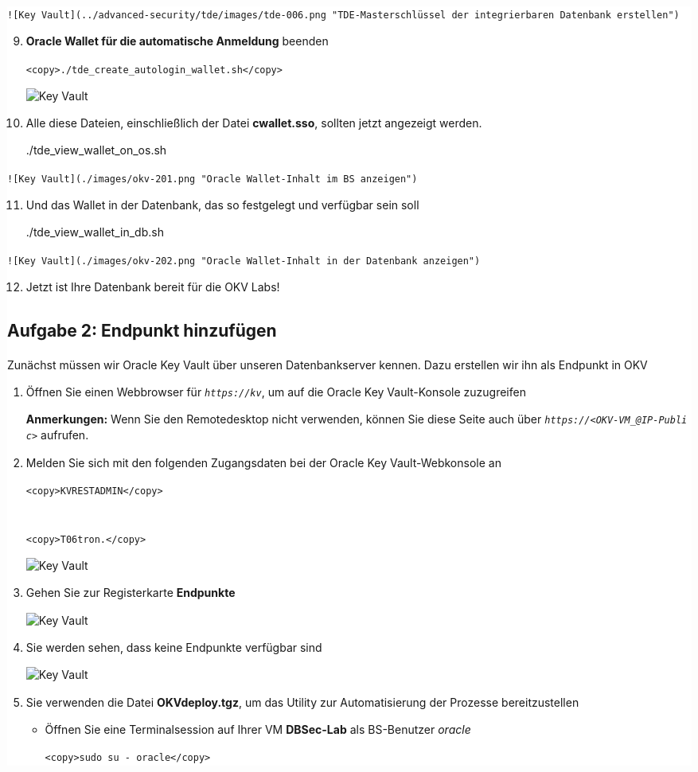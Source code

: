     ![Key Vault](../advanced-security/tde/images/tde-006.png "TDE-Masterschlüssel der integrierbaren Datenbank erstellen")
    
9.  **Oracle Wallet für die automatische Anmeldung** beenden
    
        <copy>./tde_create_autologin_wallet.sh</copy>
        
    
    ![Key Vault](../advanced-security/tde/images/tde-012.png "Oracle Wallet zur automatischen Anmeldung erstellen")
    
10.  Alle diese Dateien, einschließlich der Datei **cwallet.sso**, sollten jetzt angezeigt werden.
    
        <copy>./tde_view_wallet_on_os.sh</copy>
        
    
    ![Key Vault](./images/okv-201.png "Oracle Wallet-Inhalt im BS anzeigen")
    
11.  Und das Wallet in der Datenbank, das so festgelegt und verfügbar sein soll
    
        <copy>./tde_view_wallet_in_db.sh</copy>
        
    
    ![Key Vault](./images/okv-202.png "Oracle Wallet-Inhalt in der Datenbank anzeigen")
    
12.  Jetzt ist Ihre Datenbank bereit für die OKV Labs!
    

## Aufgabe 2: Endpunkt hinzufügen

Zunächst müssen wir Oracle Key Vault über unseren Datenbankserver kennen. Dazu erstellen wir ihn als Endpunkt in OKV

1.  Öffnen Sie einen Webbrowser für _`https://kv`_, um auf die Oracle Key Vault-Konsole zuzugreifen
    
    **Anmerkungen:** Wenn Sie den Remotedesktop nicht verwenden, können Sie diese Seite auch über _`https://<OKV-VM_@IP-Public>`_ aufrufen.
    
2.  Melden Sie sich mit den folgenden Zugangsdaten bei der Oracle Key Vault-Webkonsole an
    
        <copy>KVRESTADMIN</copy>
        
    
        <copy>T06tron.</copy>
        
    
    ![Key Vault](./images/okv-001.png "Key Vault - Anmeldung")
    
3.  Gehen Sie zur Registerkarte **Endpunkte**
    
    ![Key Vault](./images/okv-002.png "Key Vault - Endpunkt")
    
4.  Sie werden sehen, dass keine Endpunkte verfügbar sind
    
    ![Key Vault](./images/okv-003.png "Key Vault - Endpunkt")
    
5.  Sie verwenden die Datei **OKVdeploy.tgz**, um das Utility zur Automatisierung der Prozesse bereitzustellen
    
    *   Öffnen Sie eine Terminalsession auf Ihrer VM **DBSec-Lab** als BS-Benutzer _oracle_
        
            <copy>sudo su - oracle</copy>
            